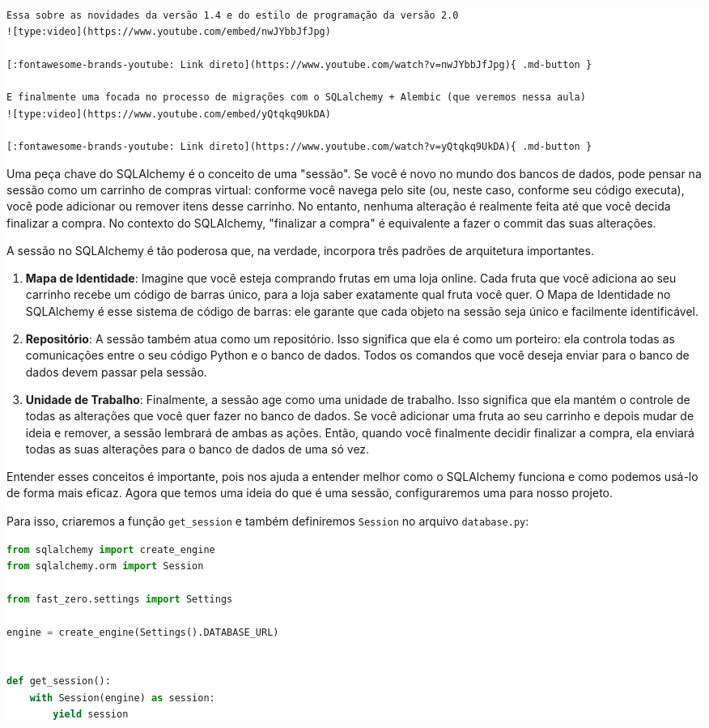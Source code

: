 	Essa sobre as novidades da versão 1.4 e do estilo de programação da versão 2.0
	![type:video](https://www.youtube.com/embed/nwJYbbJfJpg)

	[:fontawesome-brands-youtube: Link direto](https://www.youtube.com/watch?v=nwJYbbJfJpg){ .md-button }

	E finalmente uma focada no processo de migrações com o SQLalchemy + Alembic (que veremos nessa aula)
	![type:video](https://www.youtube.com/embed/yQtqkq9UkDA)

	[:fontawesome-brands-youtube: Link direto](https://www.youtube.com/watch?v=yQtqkq9UkDA){ .md-button }


Uma peça chave do SQLAlchemy é o conceito de uma "sessão". Se você é novo no mundo dos bancos de dados, pode pensar na sessão como um carrinho de compras virtual: conforme você navega pelo site (ou, neste caso, conforme seu código executa), você pode adicionar ou remover itens desse carrinho. No entanto, nenhuma alteração é realmente feita até que você decida finalizar a compra. No contexto do SQLAlchemy, "finalizar a compra" é equivalente a fazer o commit das suas alterações.

A sessão no SQLAlchemy é tão poderosa que, na verdade, incorpora três padrões de arquitetura importantes.

1. **Mapa de Identidade**: Imagine que você esteja comprando frutas em uma loja online. Cada fruta que você adiciona ao seu carrinho recebe um código de barras único, para a loja saber exatamente qual fruta você quer. O Mapa de Identidade no SQLAlchemy é esse sistema de código de barras: ele garante que cada objeto na sessão seja único e facilmente identificável.

2. **Repositório**: A sessão também atua como um repositório. Isso significa que ela é como um porteiro: ela controla todas as comunicações entre o seu código Python e o banco de dados. Todos os comandos que você deseja enviar para o banco de dados devem passar pela sessão.

3. **Unidade de Trabalho**: Finalmente, a sessão age como uma unidade de trabalho. Isso significa que ela mantém o controle de todas as alterações que você quer fazer no banco de dados. Se você adicionar uma fruta ao seu carrinho e depois mudar de ideia e remover, a sessão lembrará de ambas as ações. Então, quando você finalmente decidir finalizar a compra, ela enviará todas as suas alterações para o banco de dados de uma só vez.

Entender esses conceitos é importante, pois nos ajuda a entender melhor como o SQLAlchemy funciona e como podemos usá-lo de forma mais eficaz. Agora que temos uma ideia do que é uma sessão, configuraremos uma para nosso projeto.

Para isso, criaremos a função `get_session` e também definiremos `Session` no arquivo `database.py`:

```python title="fast_zero/database.py" linenums="1"
from sqlalchemy import create_engine
from sqlalchemy.orm import Session

from fast_zero.settings import Settings

engine = create_engine(Settings().DATABASE_URL)


def get_session():
    with Session(engine) as session:
        yield session
```
